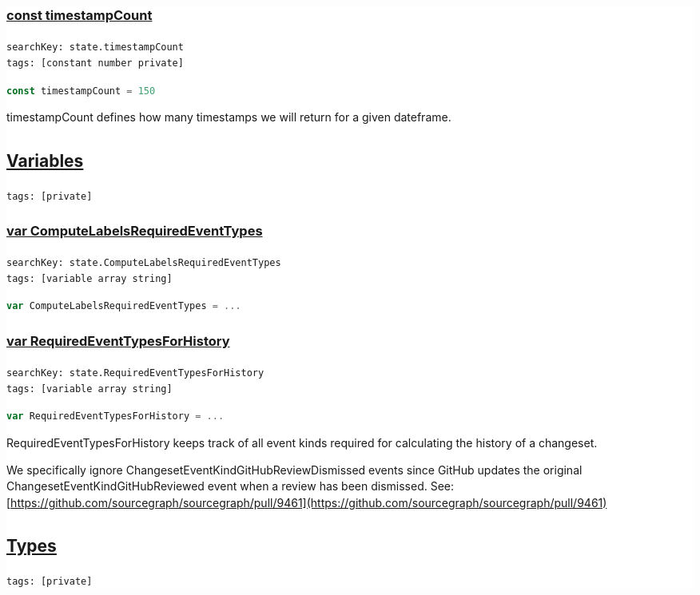 ### <a id="timestampCount" href="#timestampCount">const timestampCount</a>

```
searchKey: state.timestampCount
tags: [constant number private]
```

```Go
const timestampCount = 150
```

timestampCount defines how many timestamps we will return for a given dateframe. 

## <a id="var" href="#var">Variables</a>

```
tags: [private]
```

### <a id="ComputeLabelsRequiredEventTypes" href="#ComputeLabelsRequiredEventTypes">var ComputeLabelsRequiredEventTypes</a>

```
searchKey: state.ComputeLabelsRequiredEventTypes
tags: [variable array string]
```

```Go
var ComputeLabelsRequiredEventTypes = ...
```

### <a id="RequiredEventTypesForHistory" href="#RequiredEventTypesForHistory">var RequiredEventTypesForHistory</a>

```
searchKey: state.RequiredEventTypesForHistory
tags: [variable array string]
```

```Go
var RequiredEventTypesForHistory = ...
```

RequiredEventTypesForHistory keeps track of all event kinds required for calculating the history of a changeset. 

We specifically ignore ChangesetEventKindGitHubReviewDismissed events since GitHub updates the original ChangesetEventKindGitHubReviewed event when a review has been dismissed. See: [https://github.com/sourcegraph/sourcegraph/pull/9461](https://github.com/sourcegraph/sourcegraph/pull/9461) 

## <a id="type" href="#type">Types</a>

```
tags: [private]
```
